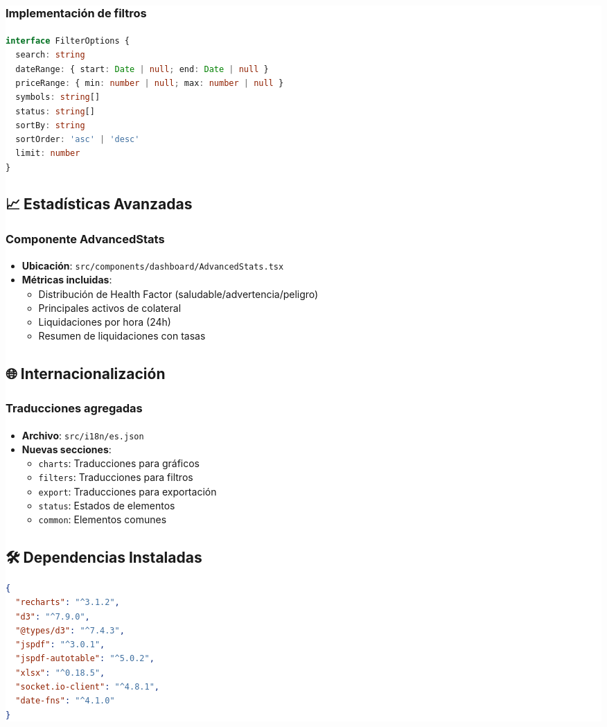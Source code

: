 ### Implementación de filtros
```typescript
interface FilterOptions {
  search: string
  dateRange: { start: Date | null; end: Date | null }
  priceRange: { min: number | null; max: number | null }
  symbols: string[]
  status: string[]
  sortBy: string
  sortOrder: 'asc' | 'desc'
  limit: number
}
```

## 📈 Estadísticas Avanzadas

### Componente AdvancedStats
- **Ubicación**: `src/components/dashboard/AdvancedStats.tsx`
- **Métricas incluidas**:
  - Distribución de Health Factor (saludable/advertencia/peligro)
  - Principales activos de colateral
  - Liquidaciones por hora (24h)
  - Resumen de liquidaciones con tasas

## 🌐 Internacionalización

### Traducciones agregadas
- **Archivo**: `src/i18n/es.json`
- **Nuevas secciones**:
  - `charts`: Traducciones para gráficos
  - `filters`: Traducciones para filtros
  - `export`: Traducciones para exportación
  - `status`: Estados de elementos
  - `common`: Elementos comunes

## 🛠️ Dependencias Instaladas

```json
{
  "recharts": "^3.1.2",
  "d3": "^7.9.0",
  "@types/d3": "^7.4.3",
  "jspdf": "^3.0.1",
  "jspdf-autotable": "^5.0.2",
  "xlsx": "^0.18.5",
  "socket.io-client": "^4.8.1",
  "date-fns": "^4.1.0"
}
```
